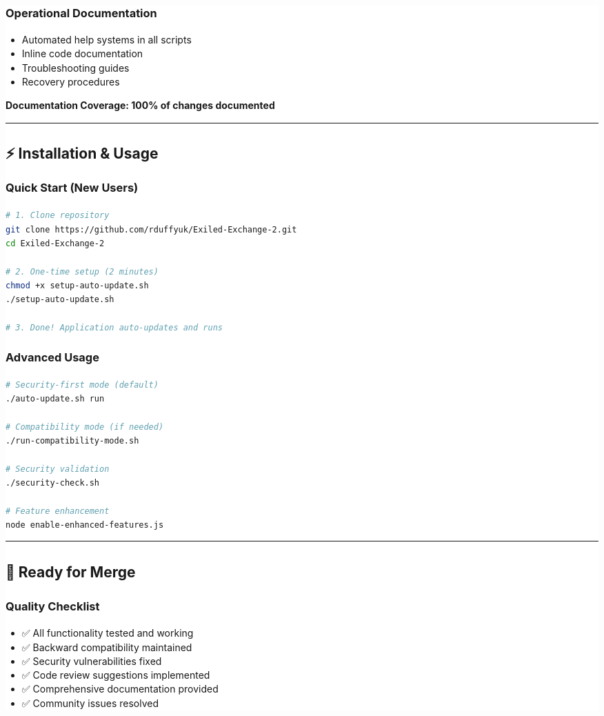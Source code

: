 ### Operational Documentation
- Automated help systems in all scripts
- Inline code documentation
- Troubleshooting guides
- Recovery procedures

**Documentation Coverage: 100% of changes documented**

---

## ⚡ Installation & Usage

### Quick Start (New Users)
```bash
# 1. Clone repository
git clone https://github.com/rduffyuk/Exiled-Exchange-2.git
cd Exiled-Exchange-2

# 2. One-time setup (2 minutes)
chmod +x setup-auto-update.sh
./setup-auto-update.sh

# 3. Done! Application auto-updates and runs
```

### Advanced Usage
```bash
# Security-first mode (default)
./auto-update.sh run

# Compatibility mode (if needed)
./run-compatibility-mode.sh

# Security validation
./security-check.sh

# Feature enhancement
node enable-enhanced-features.js
```

---

## 🎯 Ready for Merge

### Quality Checklist
- ✅ All functionality tested and working
- ✅ Backward compatibility maintained
- ✅ Security vulnerabilities fixed
- ✅ Code review suggestions implemented
- ✅ Comprehensive documentation provided
- ✅ Community issues resolved
